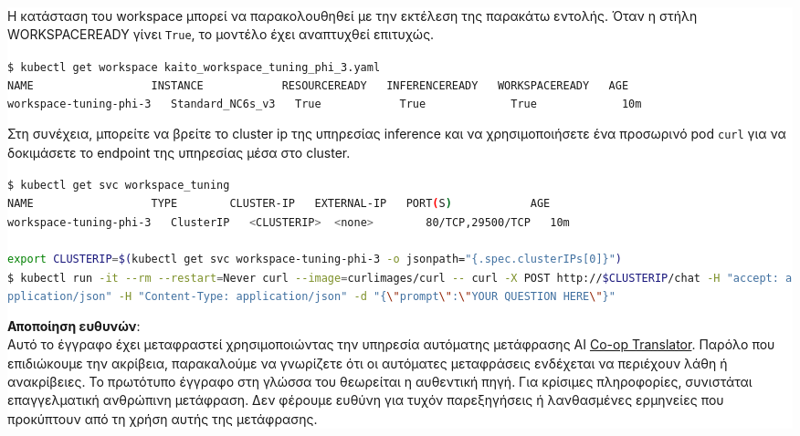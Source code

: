 Η κατάσταση του workspace μπορεί να παρακολουθηθεί με την εκτέλεση της παρακάτω εντολής. Όταν η στήλη WORKSPACEREADY γίνει `True`, το μοντέλο έχει αναπτυχθεί επιτυχώς.

```sh
$ kubectl get workspace kaito_workspace_tuning_phi_3.yaml
NAME                  INSTANCE            RESOURCEREADY   INFERENCEREADY   WORKSPACEREADY   AGE
workspace-tuning-phi-3   Standard_NC6s_v3   True            True             True             10m
```

Στη συνέχεια, μπορείτε να βρείτε το cluster ip της υπηρεσίας inference και να χρησιμοποιήσετε ένα προσωρινό pod `curl` για να δοκιμάσετε το endpoint της υπηρεσίας μέσα στο cluster.

```sh
$ kubectl get svc workspace_tuning
NAME                  TYPE        CLUSTER-IP   EXTERNAL-IP   PORT(S)            AGE
workspace-tuning-phi-3   ClusterIP   <CLUSTERIP>  <none>        80/TCP,29500/TCP   10m

export CLUSTERIP=$(kubectl get svc workspace-tuning-phi-3 -o jsonpath="{.spec.clusterIPs[0]}") 
$ kubectl run -it --rm --restart=Never curl --image=curlimages/curl -- curl -X POST http://$CLUSTERIP/chat -H "accept: application/json" -H "Content-Type: application/json" -d "{\"prompt\":\"YOUR QUESTION HERE\"}"
```

**Αποποίηση ευθυνών**:  
Αυτό το έγγραφο έχει μεταφραστεί χρησιμοποιώντας την υπηρεσία αυτόματης μετάφρασης AI [Co-op Translator](https://github.com/Azure/co-op-translator). Παρόλο που επιδιώκουμε την ακρίβεια, παρακαλούμε να γνωρίζετε ότι οι αυτόματες μεταφράσεις ενδέχεται να περιέχουν λάθη ή ανακρίβειες. Το πρωτότυπο έγγραφο στη γλώσσα του θεωρείται η αυθεντική πηγή. Για κρίσιμες πληροφορίες, συνιστάται επαγγελματική ανθρώπινη μετάφραση. Δεν φέρουμε ευθύνη για τυχόν παρεξηγήσεις ή λανθασμένες ερμηνείες που προκύπτουν από τη χρήση αυτής της μετάφρασης.